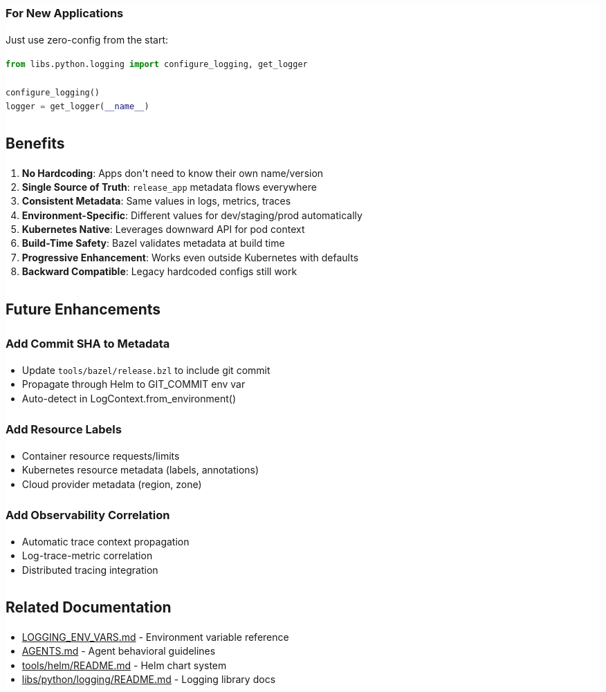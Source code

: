 ### For New Applications

Just use zero-config from the start:
```python
from libs.python.logging import configure_logging, get_logger

configure_logging()
logger = get_logger(__name__)
```

## Benefits

1. **No Hardcoding**: Apps don't need to know their own name/version
2. **Single Source of Truth**: `release_app` metadata flows everywhere
3. **Consistent Metadata**: Same values in logs, metrics, traces
4. **Environment-Specific**: Different values for dev/staging/prod automatically
5. **Kubernetes Native**: Leverages downward API for pod context
6. **Build-Time Safety**: Bazel validates metadata at build time
7. **Progressive Enhancement**: Works even outside Kubernetes with defaults
8. **Backward Compatible**: Legacy hardcoded configs still work

## Future Enhancements

### Add Commit SHA to Metadata
- Update `tools/bazel/release.bzl` to include git commit
- Propagate through Helm to GIT_COMMIT env var
- Auto-detect in LogContext.from_environment()

### Add Resource Labels
- Container resource requests/limits
- Kubernetes resource metadata (labels, annotations)
- Cloud provider metadata (region, zone)

### Add Observability Correlation
- Automatic trace context propagation
- Log-trace-metric correlation
- Distributed tracing integration

## Related Documentation

- [LOGGING_ENV_VARS.md](LOGGING_ENV_VARS.md) - Environment variable reference
- [AGENTS.md](../AGENTS.md) - Agent behavioral guidelines
- [tools/helm/README.md](../tools/helm/README.md) - Helm chart system
- [libs/python/logging/README.md](../libs/python/logging/README.md) - Logging library docs
